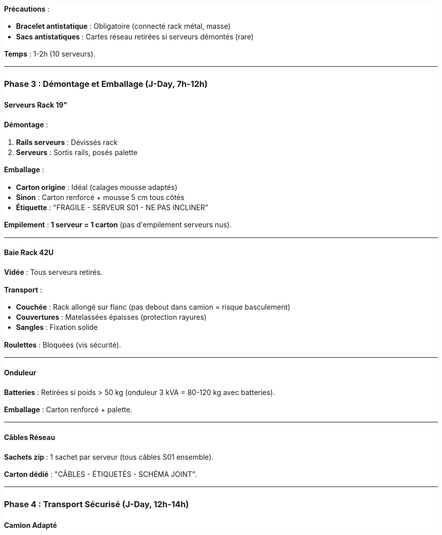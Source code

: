 **Précautions** :
- **Bracelet antistatique** : Obligatoire (connecté rack métal, masse)
- **Sacs antistatiques** : Cartes réseau retirées si serveurs démontés (rare)

**Temps** : 1-2h (10 serveurs).

---

### Phase 3 : Démontage et Emballage (J-Day, 7h-12h)

#### Serveurs Rack 19"

**Démontage** :
1. **Rails serveurs** : Dévissés rack
2. **Serveurs** : Sortis rails, posés palette

**Emballage** :
- **Carton origine** : Idéal (calages mousse adaptés)
- **Sinon** : Carton renforcé + mousse 5 cm tous côtés
- **Étiquette** : "FRAGILE - SERVEUR S01 - NE PAS INCLINER"

**Empilement** : **1 serveur = 1 carton** (pas d'empilement serveurs nus).

---

#### Baie Rack 42U

**Vidée** : Tous serveurs retirés.

**Transport** :
- **Couchée** : Rack allongé sur flanc (pas debout dans camion = risque basculement)
- **Couvertures** : Matelassées épaisses (protection rayures)
- **Sangles** : Fixation solide

**Roulettes** : Bloquées (vis sécurité).

---

#### Onduleur

**Batteries** : Retirées si poids > 50 kg (onduleur 3 kVA = 80-120 kg avec batteries).

**Emballage** : Carton renforcé + palette.

---

#### Câbles Réseau

**Sachets zip** : 1 sachet par serveur (tous câbles S01 ensemble).

**Carton dédié** : "CÂBLES - ÉTIQUETÉS - SCHÉMA JOINT".

---

### Phase 4 : Transport Sécurisé (J-Day, 12h-14h)

#### Camion Adapté
